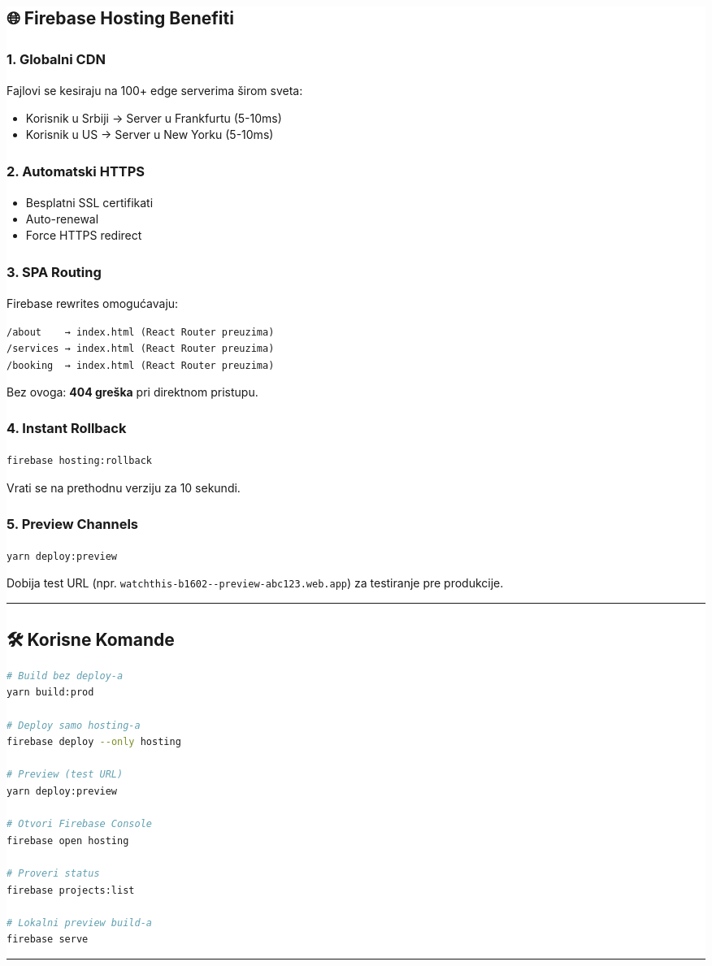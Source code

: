 ## 🌐 Firebase Hosting Benefiti

### 1. **Globalni CDN**
Fajlovi se kesiraju na 100+ edge serverima širom sveta:
- Korisnik u Srbiji → Server u Frankfurtu (5-10ms)
- Korisnik u US → Server u New Yorku (5-10ms)

### 2. **Automatski HTTPS**
- Besplatni SSL certifikati
- Auto-renewal
- Force HTTPS redirect

### 3. **SPA Routing**
Firebase rewrites omogućavaju:
```
/about    → index.html (React Router preuzima)
/services → index.html (React Router preuzima)
/booking  → index.html (React Router preuzima)
```

Bez ovoga: **404 greška** pri direktnom pristupu.

### 4. **Instant Rollback**
```bash
firebase hosting:rollback
```
Vrati se na prethodnu verziju za 10 sekundi.

### 5. **Preview Channels**
```bash
yarn deploy:preview
```
Dobija test URL (npr. `watchthis-b1602--preview-abc123.web.app`) za testiranje pre produkcije.

---

## 🛠️ Korisne Komande

```bash
# Build bez deploy-a
yarn build:prod

# Deploy samo hosting-a
firebase deploy --only hosting

# Preview (test URL)
yarn deploy:preview

# Otvori Firebase Console
firebase open hosting

# Proveri status
firebase projects:list

# Lokalni preview build-a
firebase serve
```

---
